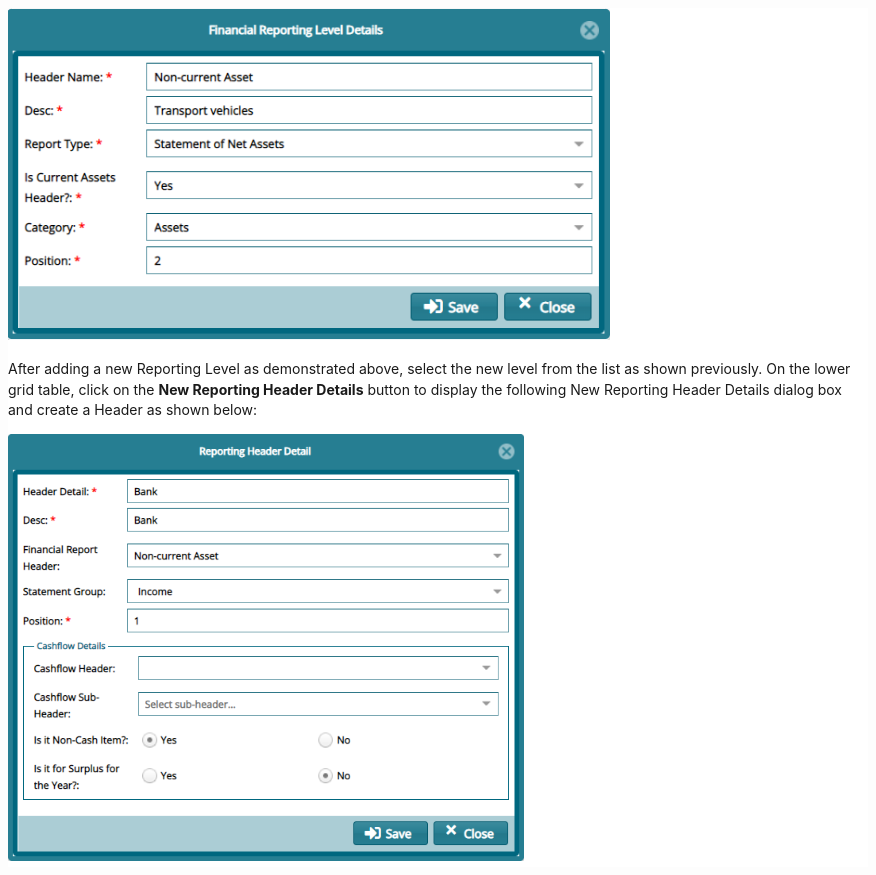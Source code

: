 <img  alt="Financial Reporting Levels form" width="70%" height="auto"  class="center"  src="../.vuepress/public/img/media5/img5.png"> 


After adding a new Reporting Level as demonstrated above, select the new level from the list as shown previously. On the lower grid table, click on the **New Reporting Header Details** button to display the following New Reporting Header Details dialog box and create a Header as shown below:

<img  alt="New Financial Reporting Levels" width="60%" height="auto"  class="center"  src="../.vuepress/public/img/media5/img6.png"> 
